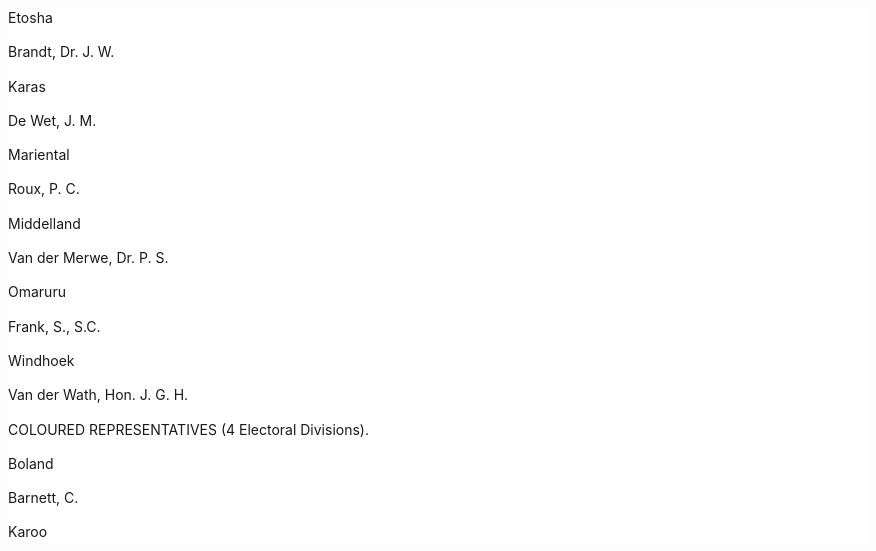 <tr>

<td><p>Etosha</p></td>

<td><p>Brandt, Dr. J. W.</p></td>

</tr>

<tr>

<td><p>Karas</p></td>

<td><p>De Wet, J. M.</p></td>

</tr>

<tr>

<td><p>Mariental</p></td>

<td><p>Roux, P. C.</p></td>

</tr>

<tr>

<td><p>Middelland</p></td>

<td><p>Van der Merwe, Dr. P. S.</p></td>

</tr>

<tr>

<td><p>Omaruru</p></td>

<td><p>Frank, S., S.C.</p></td>

</tr>

<tr>

<td><p>Windhoek</p></td>

<td><p>Van der Wath, Hon. J. G. H.</p></td>

</tr>

<tr>

<td colspan="2"><p>COLOURED REPRESENTATIVES (4 Electoral Divisions).</p></td>

</tr>

<tr>

<td><p>Boland</p></td>

<td><p>Barnett, C.</p></td>

</tr>

<tr>

<td><p>Karoo</p></td>
